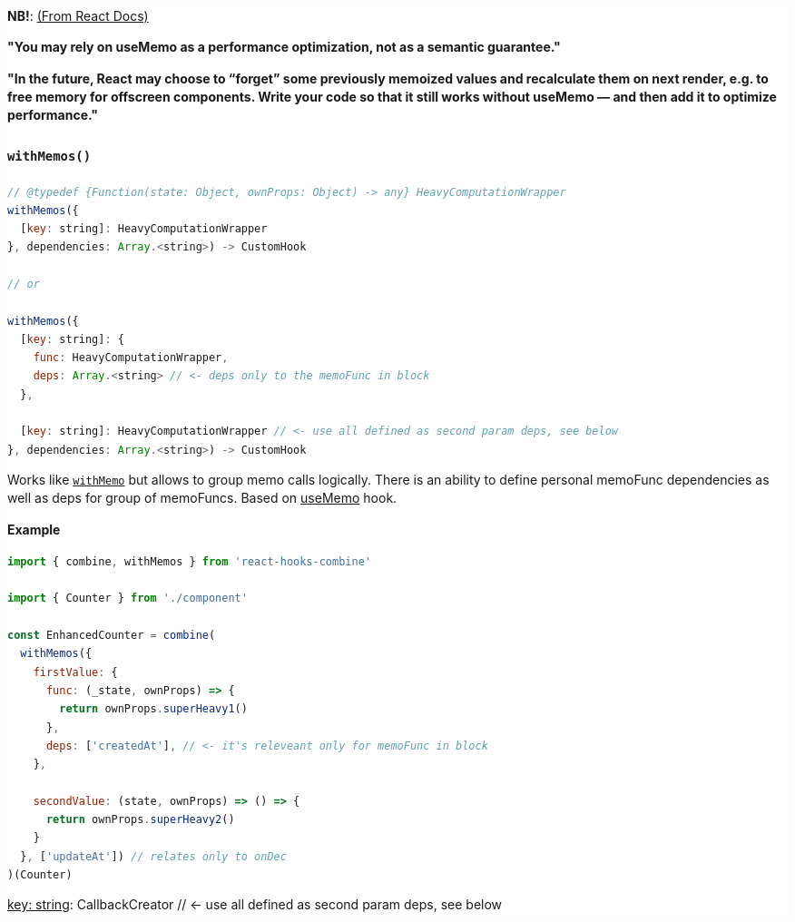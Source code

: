 
__NB!__: [(From React Docs)](https://reactjs.org/docs/hooks-reference.html#usememo)

**"You may rely on useMemo as a performance optimization, not as a semantic guarantee."**

**"In the future, React may choose to “forget” some previously memoized values and recalculate them on next render, e.g. to free memory for offscreen components. Write your code so that it still works without useMemo — and then add it to optimize performance."**

### <a name="withMemos"></a>__`withMemos()`__

```javascript
// @typedef {Function(state: Object, ownProps: Object) -> any} HeavyComputationWrapper
withMemos({
  [key: string]: HeavyComputationWrapper
}, dependencies: Array.<string>) -> CustomHook

// or

withMemos({
  [key: string]: {
    func: HeavyComputationWrapper,
    deps: Array.<string> // <- deps only to the memoFunc in block
  },

  [key: string]: HeavyComputationWrapper // <- use all defined as second param deps, see below
}, dependencies: Array.<string>) -> CustomHook
```

Works like [`withMemo`](#withMemo) but allows to group memo calls logically.
There is an ability to define personal memoFunc dependencies as well as deps for group of memoFuncs.
Based on [useMemo](https://reactjs.org/docs/hooks-reference.html#usememo) hook.

__Example__

```javascript
import { combine, withMemos } from 'react-hooks-combine'

import { Counter } from './component'

const EnhancedCounter = combine(
  withMemos({
    firstValue: {
      func: (_state, ownProps) => {
        return ownProps.superHeavy1()
      },
      deps: ['createdAt'], // <- it's releveant only for memoFunc in block
    },

    secondValue: (state, ownProps) => () => {
      return ownProps.superHeavy2()
    }
  }, ['updateAt']) // relates only to onDec
)(Counter)
```


  [key: string]: CallbackCreator
  [key: string]: CallbackCreator // <- use all defined as second param deps, see below